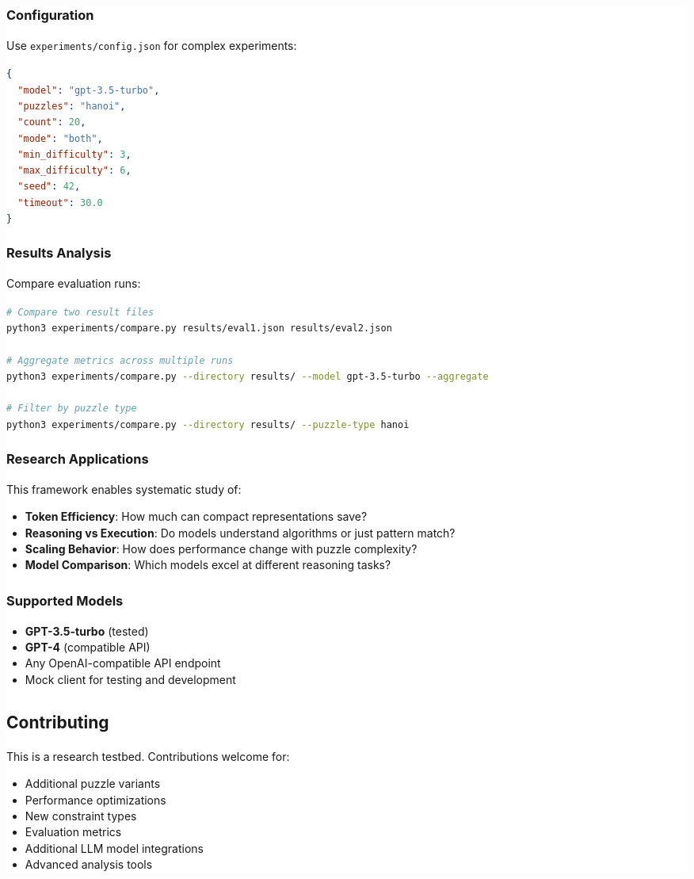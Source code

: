 ### Configuration

Use `experiments/config.json` for complex experiments:

```json
{
  "model": "gpt-3.5-turbo",
  "puzzles": "hanoi",
  "count": 20,
  "mode": "both",
  "min_difficulty": 3,
  "max_difficulty": 6,
  "seed": 42,
  "timeout": 30.0
}
```

### Results Analysis

Compare evaluation runs:

```bash
# Compare two result files
python3 experiments/compare.py results/eval1.json results/eval2.json

# Aggregate metrics across multiple runs
python3 experiments/compare.py --directory results/ --model gpt-3.5-turbo --aggregate

# Filter by puzzle type
python3 experiments/compare.py --directory results/ --puzzle-type hanoi
```

### Research Applications

This framework enables systematic study of:

- **Token Efficiency**: How much can compact representations save?
- **Reasoning vs Execution**: Do models understand algorithms or just pattern match?
- **Scaling Behavior**: How does performance change with puzzle complexity?
- **Model Comparison**: Which models excel at different reasoning tasks?

### Supported Models

- **GPT-3.5-turbo** (tested)
- **GPT-4** (compatible API)
- Any OpenAI-compatible API endpoint
- Mock client for testing and development

## Contributing

This is a research testbed. Contributions welcome for:
- Additional puzzle variants
- Performance optimizations  
- New constraint types
- Evaluation metrics
- Additional LLM model integrations
- Advanced analysis tools
